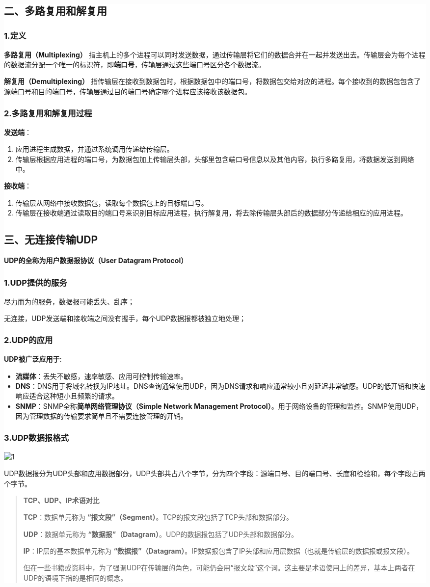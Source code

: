## 二、多路复用和解复用

### 1.定义

**多路复用（Multiplexing）** 指主机上的多个进程可以同时发送数据，通过传输层将它们的数据合并在一起并发送出去。传输层会为每个进程的数据流分配一个唯一的标识符，即**端口号**，传输层通过这些端口号区分各个数据流。

**解复用（Demultiplexing）** 指传输层在接收到数据包时，根据数据包中的端口号，将数据包交给对应的进程。每个接收到的数据包包含了源端口号和目的端口号，传输层通过目的端口号确定哪个进程应该接收该数据包。

### 2.多路复用和解复用过程

**发送端**：

1. 应用进程生成数据，并通过系统调用传递给传输层。
2. 传输层根据应用进程的端口号，为数据包加上传输层头部，头部里包含端口号信息以及其他内容，执行多路复用，将数据发送到网络中。

**接收端**：

1. 传输层从网络中接收数据包，读取每个数据包上的目标端口号。
2. 传输层在接收端通过读取目的端口号来识别目标应用进程，执行解复用，将去除传输层头部后的数据部分传递给相应的应用进程。

## 三、无连接传输UDP

**UDP的全称为用户数据报协议（User Datagram Protocol）**

### 1.UDP提供的服务

尽力而为的服务，数据报可能丢失、乱序；

无连接，UDP发送端和接收端之间没有握手，每个UDP数据报都被独立地处理；

### 2.UDP的应用

**UDP被广泛应用于**:

- **流媒体**：丢失不敏感，速率敏感、应用可控制传输速率。
- **DNS**：DNS用于将域名转换为IP地址。DNS查询通常使用UDP，因为DNS请求和响应通常较小且对延迟非常敏感。UDP的低开销和快速响应适合这种短小且频繁的请求。
- **SNMP**：SNMP全称**简单网络管理协议（Simple Network Management Protocol）**。用于网络设备的管理和监控。SNMP使用UDP，因为管理数据的传输要求简单且不需要连接管理的开销。

### 3.UDP数据报格式

![1](https://bu.dusays.com/2024/11/26/6745795144ca5.png)

UDP数据报分为UDP头部和应用数据部分，UDP头部共占八个字节，分为四个字段：源端口号、目的端口号、长度和检验和，每个字段占两个字节。

> **TCP、UDP、IP术语对比**
>
> **TCP**：数据单元称为 **“报文段”（Segment）**。TCP的报文段包括了TCP头部和数据部分。
>
> **UDP**：数据单元称为 **“数据报”（Datagram）**。UDP的数据报包括了UDP头部和数据部分。
>
> **IP**：IP层的基本数据单元称为 **“数据报”（Datagram）**。IP数据报包含了IP头部和应用层数据（也就是传输层的数据报或报文段）。
>
> 但在一些书籍或资料中，为了强调UDP在传输层的角色，可能仍会用“报文段”这个词。这主要是术语使用上的差异，基本上两者在UDP的语境下指的是相同的概念。
